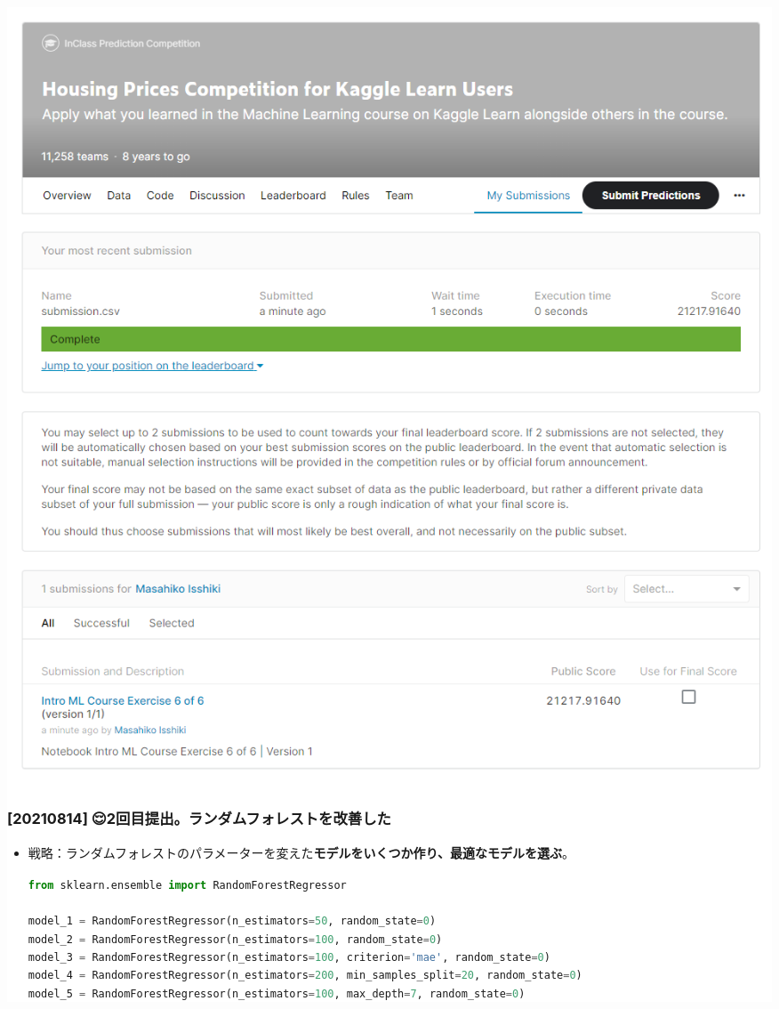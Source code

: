   ![My First submissions](images/20210817-131750.png)

### [20210814] :relieved:2回目提出。ランダムフォレストを改善した

- 戦略：ランダムフォレストのパラメーターを変えた**モデルをいくつか作り、最適なモデルを選ぶ**。

  ```python
  from sklearn.ensemble import RandomForestRegressor

  model_1 = RandomForestRegressor(n_estimators=50, random_state=0)
  model_2 = RandomForestRegressor(n_estimators=100, random_state=0)
  model_3 = RandomForestRegressor(n_estimators=100, criterion='mae', random_state=0)
  model_4 = RandomForestRegressor(n_estimators=200, min_samples_split=20, random_state=0)
  model_5 = RandomForestRegressor(n_estimators=100, max_depth=7, random_state=0)
  ```
